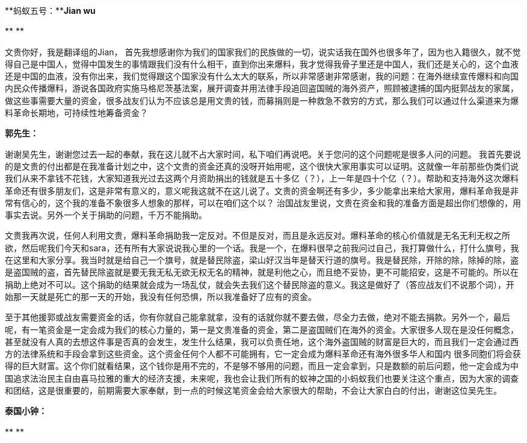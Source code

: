 






**蚂蚁五号：****Jian wu**



**
**



文贵你好，我是翻译组的Jian， 首先我想感谢你为我们的国家我们的民族做的一切，说实话我在国外也很多年了，因为也入籍很久，就不觉得自己是中国人，觉得中国发生的事情跟我们没有什么相干，直到你出来爆料，我才觉得我骨子里还是中国人，我们还是关心的，这个血液还是中国的血液，没有你出来，我们觉得跟这个国家没有什么太大的联系，所以非常感谢非常感谢，我的问题：在海外继续宣传爆料和向国内民众传播爆料，游说各国政府实施马格尼茨基法案，展开调查并用法律手段追回盗国贼的海外资产，照顾被逮捕的国内挺郭战友的家属，做这些事需要大量的资金，很多战友们认为不应该总是用文贵的钱，而募捐则是一种救急不救穷的方式，那么我们可以通过什么渠道来为爆料革命长期地，可持续性地筹备资金？








**郭先生：**



谢谢吴先生，谢谢您过去一起的奉献，我在这儿就不占大家时间，私下咱们再说吧。关于您问的这个问题呢是很多人问的问题。 我首先要说的是文贵的付出都是在我准备计划之中，这个文贵的资金还真的没呀开始用呢，这个很快大家用事实可以证明。这就像一年前那些伪类们说我们从来不拿钱不花钱，大家知道我光过去这两个月资助捐出的钱就是五十多亿（？），上一年是四十个亿（？）。帮助和支持海外这次爆料革命还有很多朋友们，这是非常有意义的，意义呢我这就不在这儿说了。文贵的资金啊还有多少，多少能拿出来给大家用，爆料革命我是非常有信心的，这个我的准备不象很多人想象的那样，可以在咱们这个以？ 治国战友里说，文贵在资金和我的准备方面是超出你们想像的，用事实去说。另外一个关于捐助的问题，千万不能捐助。








文贵我再次说，任何人利用文贵，爆料革命捐助我一定反对。不但是反对，而且是永远反对。爆料革命的核心价值就是无名无利无权之所欲，然后呢我们今天和sara，还有所有大家说说我心里的一个话。我是一个，在爆料很早之前我问过自己，我打算做什么，打什么旗号，我在这里和大家分享。我当时就是给自己一个旗号，就是替民除盗，梁山好汉当年是替天行道的旗号。我是替民除，开除的除，除掉的除，盗是盗国贼的盗，首先替民除盗就是要无我无私无欲无权无名的精神，就是利他之心，而且绝不妥协，更不可能招安，这是不可能的。所以在捐助上绝对不可以。这个捐助的结果就会成为一场乱仗，就会失去我们这个替民除盗的意义。我这是做好了（答应战友们不说那个词），开始那一天就是死亡的那一天的开始，我没有任何恐惧，所以我准备好了应有的资金。








至于其他援郭或战友需要资金的话，你有你就自己能拿就拿，没有的话就你就不要去做，尽全力去做，绝对不能去捐款。另外一个，最后呢，有一笔资金是一定会成为我们的核心力量的，第一是文贵准备的资金，第二是盗国贼们在海外的资金。大家很多人现在是没任何概念，甚至就没有人真的去想这件事是否真的会发生，发生什么结果，我可以负责任地，这个海外盗国贼的财富是巨大的，而且我们一定会通过西方的法律系统和手段会拿到这些资金。这个资金任何个人都不可能拥有，它一定会成为爆料革命还有海外很多华人和国内 很多同胞们将会获得的巨大财富。这个你们就看结果，这个钱你是用不完的，不是够不够用的问题，而且一定会拿到，只是数额的前后问题，他一定会成为中国追求法治民主自由喜马拉雅的重大的经济支援，未来呢，我也会让我们所有的蚁神之国的小蚂蚁我们也要关注这个重点，因为大家的调查和团结，这是很重要的，前期需要大家奉献，到一点的时候这笔资金会给大家很大的帮助，不会让大家白白的付出，谢谢这位吴先生。








**泰国小钟：**



**
**

